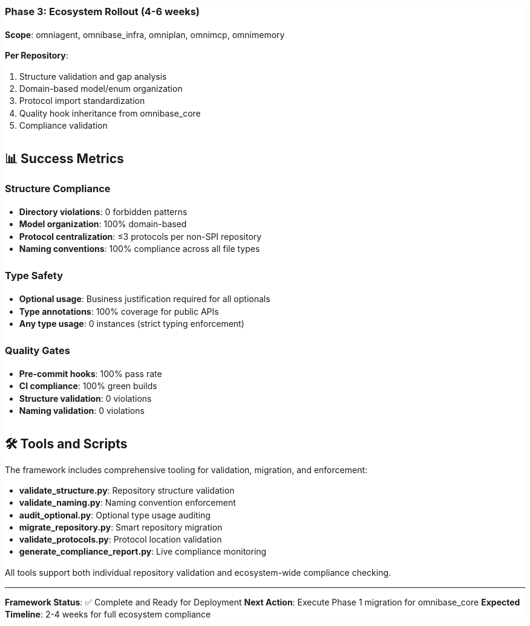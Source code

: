 ### Phase 3: Ecosystem Rollout (4-6 weeks)
**Scope**: omniagent, omnibase_infra, omniplan, omnimcp, omnimemory

**Per Repository**:
1. Structure validation and gap analysis
2. Domain-based model/enum organization
3. Protocol import standardization
4. Quality hook inheritance from omnibase_core
5. Compliance validation

## 📊 Success Metrics

### Structure Compliance
- **Directory violations**: 0 forbidden patterns
- **Model organization**: 100% domain-based
- **Protocol centralization**: ≤3 protocols per non-SPI repository
- **Naming conventions**: 100% compliance across all file types

### Type Safety
- **Optional usage**: Business justification required for all optionals
- **Type annotations**: 100% coverage for public APIs
- **Any type usage**: 0 instances (strict typing enforcement)

### Quality Gates
- **Pre-commit hooks**: 100% pass rate
- **CI compliance**: 100% green builds
- **Structure validation**: 0 violations
- **Naming validation**: 0 violations

## 🛠️ Tools and Scripts

The framework includes comprehensive tooling for validation, migration, and enforcement:

- **validate_structure.py**: Repository structure validation
- **validate_naming.py**: Naming convention enforcement
- **audit_optional.py**: Optional type usage auditing
- **migrate_repository.py**: Smart repository migration
- **validate_protocols.py**: Protocol location validation
- **generate_compliance_report.py**: Live compliance monitoring

All tools support both individual repository validation and ecosystem-wide compliance checking.

---

**Framework Status**: ✅ Complete and Ready for Deployment
**Next Action**: Execute Phase 1 migration for omnibase_core
**Expected Timeline**: 2-4 weeks for full ecosystem compliance